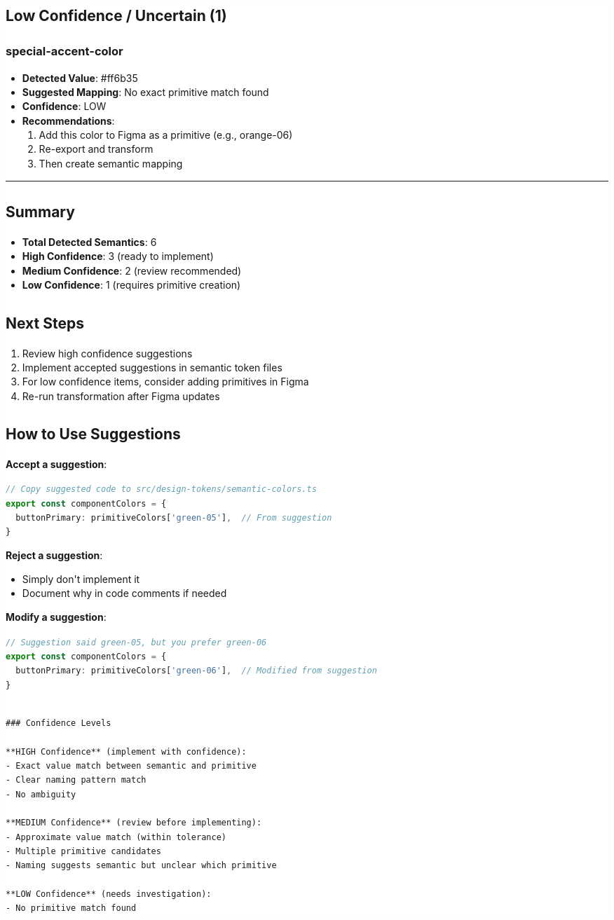 ## Low Confidence / Uncertain (1)

### special-accent-color
- **Detected Value**: #ff6b35
- **Suggested Mapping**: No exact primitive match found
- **Confidence**: LOW
- **Recommendations**:
  1. Add this color to Figma as a primitive (e.g., orange-06)
  2. Re-export and transform
  3. Then create semantic mapping

---

## Summary

- **Total Detected Semantics**: 6
- **High Confidence**: 3 (ready to implement)
- **Medium Confidence**: 2 (review recommended)
- **Low Confidence**: 1 (requires primitive creation)

## Next Steps

1. Review high confidence suggestions
2. Implement accepted suggestions in semantic token files
3. For low confidence items, consider adding primitives in Figma
4. Re-run transformation after Figma updates

## How to Use Suggestions

**Accept a suggestion**:
```typescript
// Copy suggested code to src/design-tokens/semantic-colors.ts
export const componentColors = {
  buttonPrimary: primitiveColors['green-05'],  // From suggestion
}
```

**Reject a suggestion**:
- Simply don't implement it
- Document why in code comments if needed

**Modify a suggestion**:
```typescript
// Suggestion said green-05, but you prefer green-06
export const componentColors = {
  buttonPrimary: primitiveColors['green-06'],  // Modified from suggestion
}
```
```

### Confidence Levels

**HIGH Confidence** (implement with confidence):
- Exact value match between semantic and primitive
- Clear naming pattern match
- No ambiguity

**MEDIUM Confidence** (review before implementing):
- Approximate value match (within tolerance)
- Multiple primitive candidates
- Naming suggests semantic but unclear which primitive

**LOW Confidence** (needs investigation):
- No primitive match found
```